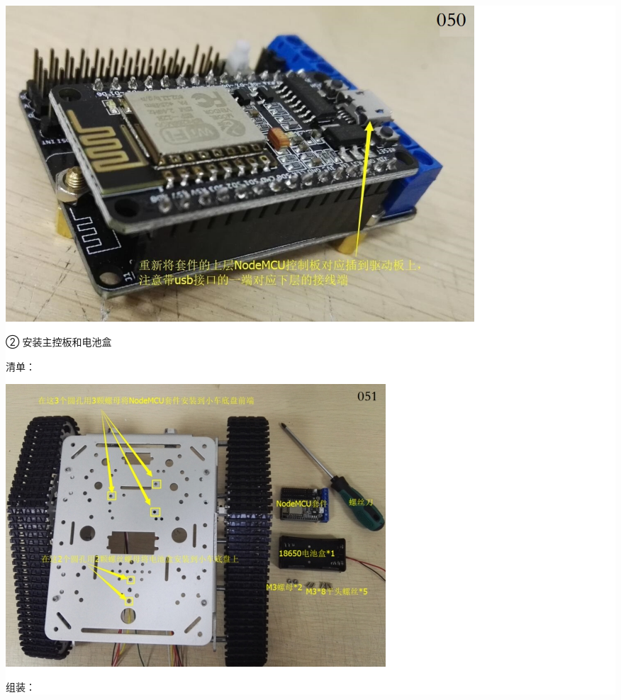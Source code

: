 ![img](https://github.com/SmartArduino/zhdocs/raw/master/zhSmartCAR/T_Series/T300/wps109.png) 

② 安装主控板和电池盒

清单：

![img](https://github.com/SmartArduino/zhdocs/raw/master/zhSmartCAR/T_Series/T300/wps110.jpg) 

组装：
